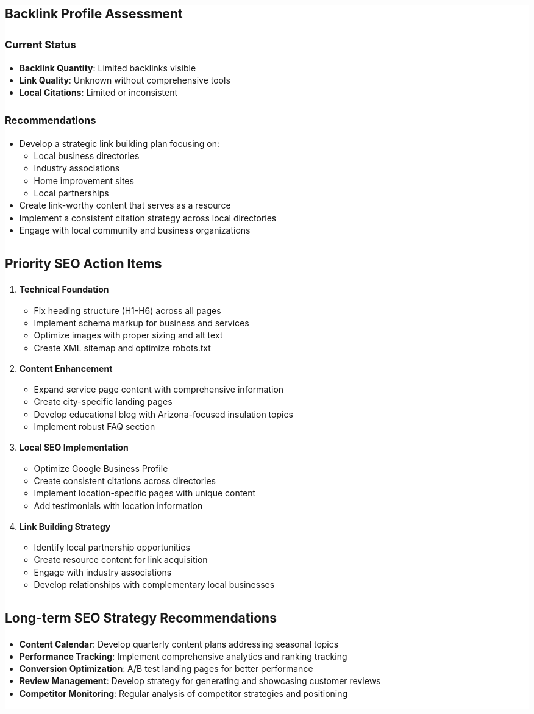 ## Backlink Profile Assessment

### Current Status
- **Backlink Quantity**: Limited backlinks visible
- **Link Quality**: Unknown without comprehensive tools
- **Local Citations**: Limited or inconsistent

### Recommendations
- Develop a strategic link building plan focusing on:
  - Local business directories
  - Industry associations
  - Home improvement sites
  - Local partnerships
- Create link-worthy content that serves as a resource
- Implement a consistent citation strategy across local directories
- Engage with local community and business organizations

## Priority SEO Action Items

1. **Technical Foundation**
   - Fix heading structure (H1-H6) across all pages
   - Implement schema markup for business and services
   - Optimize images with proper sizing and alt text
   - Create XML sitemap and optimize robots.txt

2. **Content Enhancement**
   - Expand service page content with comprehensive information
   - Create city-specific landing pages
   - Develop educational blog with Arizona-focused insulation topics
   - Implement robust FAQ section

3. **Local SEO Implementation**
   - Optimize Google Business Profile
   - Create consistent citations across directories
   - Implement location-specific pages with unique content
   - Add testimonials with location information

4. **Link Building Strategy**
   - Identify local partnership opportunities
   - Create resource content for link acquisition
   - Engage with industry associations
   - Develop relationships with complementary local businesses

## Long-term SEO Strategy Recommendations

- **Content Calendar**: Develop quarterly content plans addressing seasonal topics
- **Performance Tracking**: Implement comprehensive analytics and ranking tracking
- **Conversion Optimization**: A/B test landing pages for better performance
- **Review Management**: Develop strategy for generating and showcasing customer reviews
- **Competitor Monitoring**: Regular analysis of competitor strategies and positioning

---
